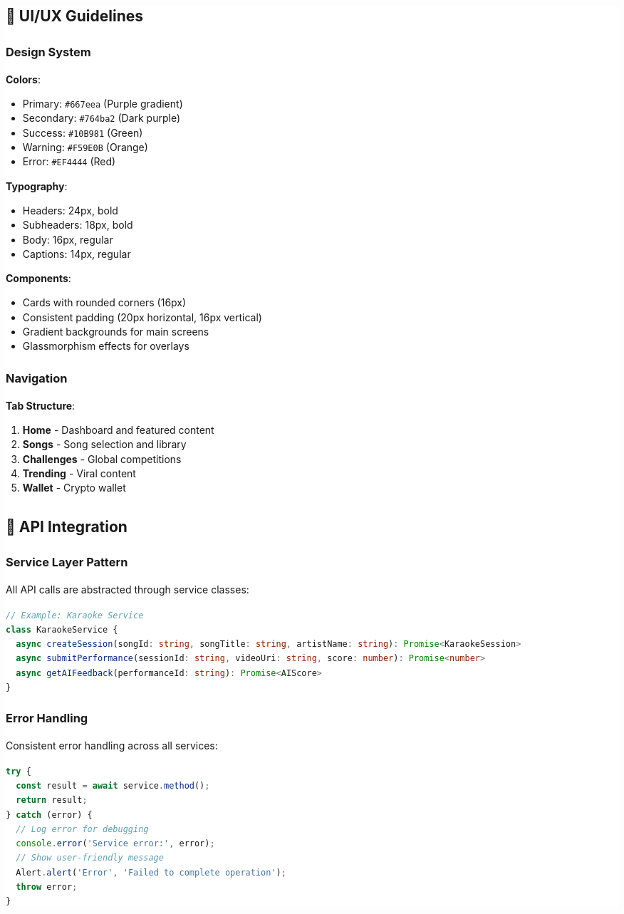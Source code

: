 ## 🎨 UI/UX Guidelines

### Design System

**Colors**:
- Primary: `#667eea` (Purple gradient)
- Secondary: `#764ba2` (Dark purple)
- Success: `#10B981` (Green)
- Warning: `#F59E0B` (Orange)
- Error: `#EF4444` (Red)

**Typography**:
- Headers: 24px, bold
- Subheaders: 18px, bold
- Body: 16px, regular
- Captions: 14px, regular

**Components**:
- Cards with rounded corners (16px)
- Consistent padding (20px horizontal, 16px vertical)
- Gradient backgrounds for main screens
- Glassmorphism effects for overlays

### Navigation

**Tab Structure**:
1. **Home** - Dashboard and featured content
2. **Songs** - Song selection and library
3. **Challenges** - Global competitions
4. **Trending** - Viral content
5. **Wallet** - Crypto wallet

## 🔌 API Integration

### Service Layer Pattern

All API calls are abstracted through service classes:

```typescript
// Example: Karaoke Service
class KaraokeService {
  async createSession(songId: string, songTitle: string, artistName: string): Promise<KaraokeSession>
  async submitPerformance(sessionId: string, videoUri: string, score: number): Promise<number>
  async getAIFeedback(performanceId: string): Promise<AIScore>
}
```

### Error Handling

Consistent error handling across all services:
```typescript
try {
  const result = await service.method();
  return result;
} catch (error) {
  // Log error for debugging
  console.error('Service error:', error);
  // Show user-friendly message
  Alert.alert('Error', 'Failed to complete operation');
  throw error;
}
```
